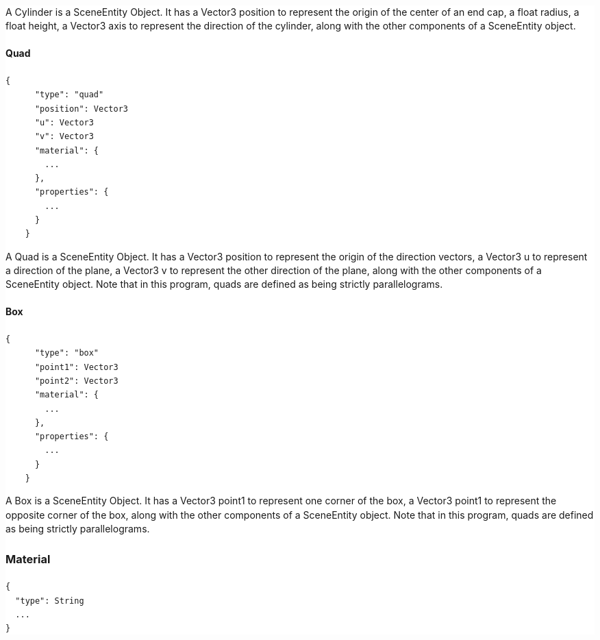 A Cylinder is a SceneEntity Object. It has a Vector3 position to represent the origin of the center of an end cap, a float radius, a float height, a Vector3 axis to represent the direction of the cylinder, along with the other components of a SceneEntity object.

#### Quad

```
{
      "type": "quad"
      "position": Vector3
      "u": Vector3
      "v": Vector3
      "material": {
        ...
      },
      "properties": {
        ...
      }
    }
```

A Quad is a SceneEntity Object. It has a Vector3 position to represent the origin of the direction vectors, a Vector3 u to represent a direction of the plane, a Vector3 v to represent the other direction of the plane, along with the other components of a SceneEntity object. Note that in this program, quads are defined as being strictly parallelograms.

#### Box

```
{
      "type": "box"
      "point1": Vector3
      "point2": Vector3
      "material": {
        ...
      },
      "properties": {
        ...
      }
    }
```

A Box is a SceneEntity Object. It has a Vector3 point1 to represent one corner of the box, a Vector3 point1 to represent the opposite corner of the box, along with the other components of a SceneEntity object. Note that in this program, quads are defined as being strictly parallelograms.

### Material

```
{
  "type": String
  ...
}
```
